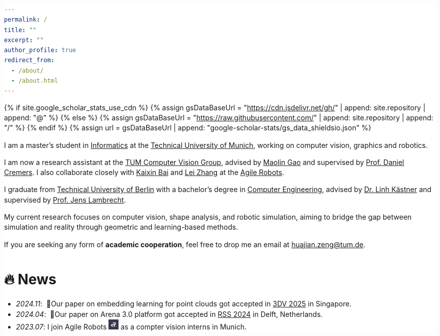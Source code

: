 ```yaml
---
permalink: /
title: ""
excerpt: ""
author_profile: true
redirect_from: 
  - /about/
  - /about.html
---
```


{% if site.google_scholar_stats_use_cdn %}
{% assign gsDataBaseUrl = "https://cdn.jsdelivr.net/gh/" | append: site.repository | append: "@" %}
{% else %}
{% assign gsDataBaseUrl = "https://raw.githubusercontent.com/" | append: site.repository | append: "/" %}
{% endif %}
{% assign url = gsDataBaseUrl | append: "google-scholar-stats/gs_data_shieldsio.json" %}

<span class='anchor' id='about-me'></span>


I am a master’s student in [Informatics](https://www.cit.tum.de/en/cit/studies/degree-programs/master-informatics/) at the [Technical University of Munich](https://www.tum.de/), working on computer vision, graphics and robotics. 


I am now a research assistant at the [TUM Computer Vision Group](https://cvg.cit.tum.de/), advised by [Maolin Gao](https://maolingao.github.io/) and supervised by [Prof. Daniel Cremers](https://cvg.cit.tum.de/members/cremers). I also collaborate closely with [Kaixin Bai](https://baikaixin-public.github.io/) and [Lei Zhang](https://leizhang-public.github.io/) at the [Agile Robots](https://www.agile-robots.com/en/).


I graduate from [Technical University of Berlin](https://www.tu.berlin/) with a bachelor’s degree in [Computer Engineering](https://www.tu.berlin/en/studying/study-programs/all-programs-offered/study-course/computer-engineering-b-sc), advised by [Dr. Linh Kästner](https://linhdoan.io/) and supervised by [Prof. Jens Lambrecht](https://www.tu.berlin/ignc/team/leitung/prof-dr-ing-jens-lambrecht-mba).


My current research focuses on computer vision, shape analysis, and robotic simulation, aiming to bridge the gap between simulation and reality through geometric and learning-based methods.


If you are seeking any form of **academic cooperation**, feel free to drop me an email at [huajian.zeng@tum.de](mailto:huajian.zeng@tum.de).


# 🔥 News
- *2024.11*: &nbsp;🎉Our paper on embedding learning for point clouds got accepted in [3DV 2025](https://3dvconf.github.io/2025/) in Singapore.
- *2024.04*: &nbsp;🎉Our paper on Arena 3.0 platform got accepted in [RSS 2024](https://roboticsconference.org/2024/) in Delft, Netherlands.
- *2023.07*: I join Agile Robots <img src='./images/agile.jpg' width="20"> as a compter vision interns in Munich.